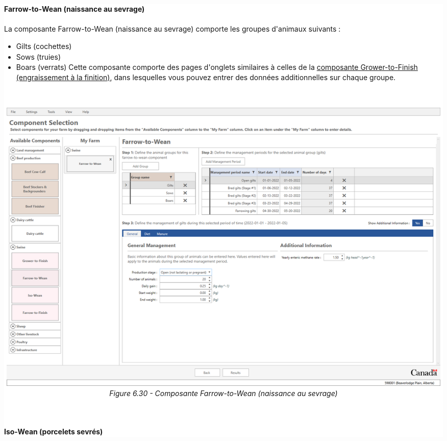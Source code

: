 

#### Farrow-to-Wean (naissance au sevrage)

La composante Farrow-to-Wean (naissance au sevrage) comporte les groupes d'animaux suivants :

- Gilts (cochettes)
- Sows (truies)
- Boars (verrats)
Cette composante comporte des pages d'onglets similaires à celles de la [composante Grower-to-Finish (engraissement à la finition)](#general-général-composante-swine-porcs), dans lesquelles vous pouvez entrer des données additionnelles sur chaque groupe.

<br>
<p align="center">
 <img src="../../Images/UserGuide/en/chapter6/figure6-30.png" alt="Figure6-30" width="850"/>
    <br>
    <em>
		Figure 6.30 - Composante Farrow-to-Wean (naissance au sevrage)
	</em>
</p>
<br>


#### Iso-Wean (porcelets sevrés)
